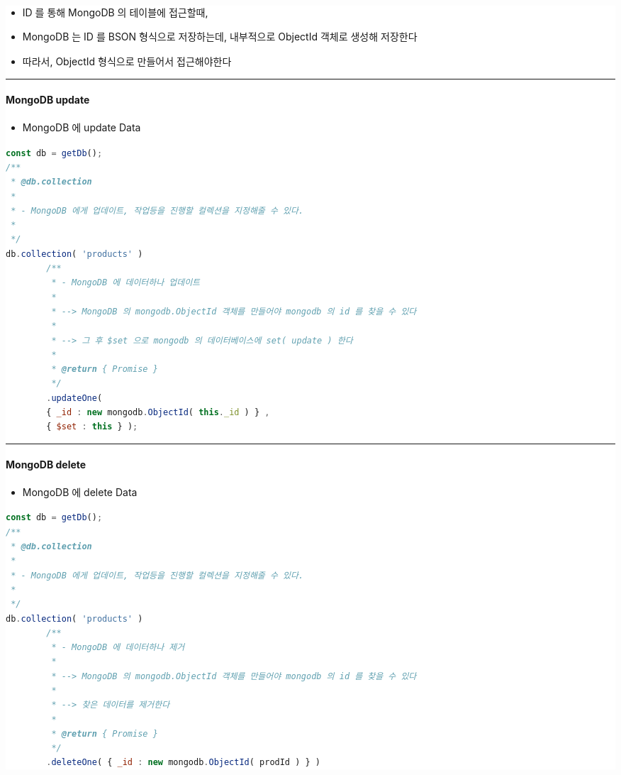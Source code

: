 - ID 를 통해 MongoDB 의 테이블에 접근할때, 


- MongoDB 는 ID 를 BSON 형식으로 저장하는데, 내부적으로 ObjectId 객체로 생성해 저장한다


- 따라서, ObjectId 형식으로 만들어서 접근해야한다


---

#### MongoDB update

- MongoDB 에 update Data

````javascript
const db = getDb();
/**
 * @db.collection
 *
 * - MongoDB 에게 업데이트, 작업등을 진행할 컬렉션을 지정해줄 수 있다.
 *
 */
db.collection( 'products' )
        /**
         * - MongoDB 에 데이터하나 업데이트
         *
         * --> MongoDB 의 mongodb.ObjectId 객체를 만들어야 mongodb 의 id 를 찾을 수 있다
         *
         * --> 그 후 $set 으로 mongodb 의 데이터베이스에 set( update ) 한다
         *
         * @return { Promise }
         */
        .updateOne(
        { _id : new mongodb.ObjectId( this._id ) } ,
        { $set : this } );

````


---

#### MongoDB delete

- MongoDB 에 delete Data

````javascript
const db = getDb();
/**
 * @db.collection
 *
 * - MongoDB 에게 업데이트, 작업등을 진행할 컬렉션을 지정해줄 수 있다.
 *
 */
db.collection( 'products' )
        /**
         * - MongoDB 에 데이터하나 제거
         *
         * --> MongoDB 의 mongodb.ObjectId 객체를 만들어야 mongodb 의 id 를 찾을 수 있다
         *
         * --> 찾은 데이터를 제거한다
         *
         * @return { Promise }
         */
        .deleteOne( { _id : new mongodb.ObjectId( prodId ) } )

````

